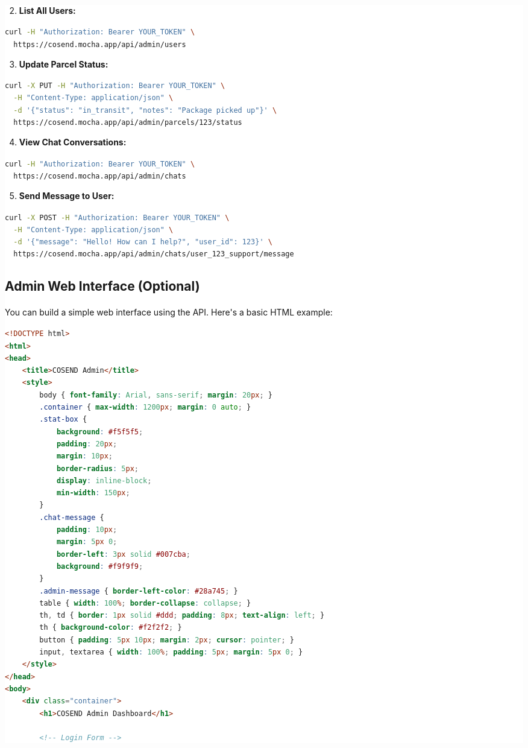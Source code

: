 2. **List All Users:**
```bash
curl -H "Authorization: Bearer YOUR_TOKEN" \
  https://cosend.mocha.app/api/admin/users
```

3. **Update Parcel Status:**
```bash
curl -X PUT -H "Authorization: Bearer YOUR_TOKEN" \
  -H "Content-Type: application/json" \
  -d '{"status": "in_transit", "notes": "Package picked up"}' \
  https://cosend.mocha.app/api/admin/parcels/123/status
```

4. **View Chat Conversations:**
```bash
curl -H "Authorization: Bearer YOUR_TOKEN" \
  https://cosend.mocha.app/api/admin/chats
```

5. **Send Message to User:**
```bash
curl -X POST -H "Authorization: Bearer YOUR_TOKEN" \
  -H "Content-Type: application/json" \
  -d '{"message": "Hello! How can I help?", "user_id": 123}' \
  https://cosend.mocha.app/api/admin/chats/user_123_support/message
```

## Admin Web Interface (Optional)

You can build a simple web interface using the API. Here's a basic HTML example:

```html
<!DOCTYPE html>
<html>
<head>
    <title>COSEND Admin</title>
    <style>
        body { font-family: Arial, sans-serif; margin: 20px; }
        .container { max-width: 1200px; margin: 0 auto; }
        .stat-box { 
            background: #f5f5f5; 
            padding: 20px; 
            margin: 10px; 
            border-radius: 5px; 
            display: inline-block; 
            min-width: 150px;
        }
        .chat-message { 
            padding: 10px; 
            margin: 5px 0; 
            border-left: 3px solid #007cba; 
            background: #f9f9f9; 
        }
        .admin-message { border-left-color: #28a745; }
        table { width: 100%; border-collapse: collapse; }
        th, td { border: 1px solid #ddd; padding: 8px; text-align: left; }
        th { background-color: #f2f2f2; }
        button { padding: 5px 10px; margin: 2px; cursor: pointer; }
        input, textarea { width: 100%; padding: 5px; margin: 5px 0; }
    </style>
</head>
<body>
    <div class="container">
        <h1>COSEND Admin Dashboard</h1>
        
        <!-- Login Form -->
```